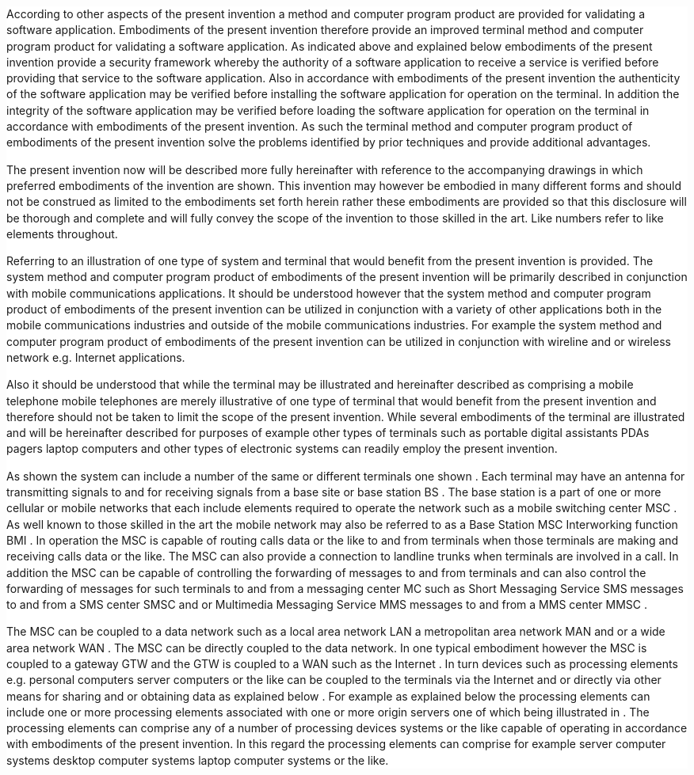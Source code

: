 According to other aspects of the present invention a method and computer program product are provided for validating a software application. Embodiments of the present invention therefore provide an improved terminal method and computer program product for validating a software application. As indicated above and explained below embodiments of the present invention provide a security framework whereby the authority of a software application to receive a service is verified before providing that service to the software application. Also in accordance with embodiments of the present invention the authenticity of the software application may be verified before installing the software application for operation on the terminal. In addition the integrity of the software application may be verified before loading the software application for operation on the terminal in accordance with embodiments of the present invention. As such the terminal method and computer program product of embodiments of the present invention solve the problems identified by prior techniques and provide additional advantages.

The present invention now will be described more fully hereinafter with reference to the accompanying drawings in which preferred embodiments of the invention are shown. This invention may however be embodied in many different forms and should not be construed as limited to the embodiments set forth herein rather these embodiments are provided so that this disclosure will be thorough and complete and will fully convey the scope of the invention to those skilled in the art. Like numbers refer to like elements throughout.

Referring to an illustration of one type of system and terminal that would benefit from the present invention is provided. The system method and computer program product of embodiments of the present invention will be primarily described in conjunction with mobile communications applications. It should be understood however that the system method and computer program product of embodiments of the present invention can be utilized in conjunction with a variety of other applications both in the mobile communications industries and outside of the mobile communications industries. For example the system method and computer program product of embodiments of the present invention can be utilized in conjunction with wireline and or wireless network e.g. Internet applications.

Also it should be understood that while the terminal may be illustrated and hereinafter described as comprising a mobile telephone mobile telephones are merely illustrative of one type of terminal that would benefit from the present invention and therefore should not be taken to limit the scope of the present invention. While several embodiments of the terminal are illustrated and will be hereinafter described for purposes of example other types of terminals such as portable digital assistants PDAs pagers laptop computers and other types of electronic systems can readily employ the present invention.

As shown the system can include a number of the same or different terminals one shown . Each terminal may have an antenna for transmitting signals to and for receiving signals from a base site or base station BS . The base station is a part of one or more cellular or mobile networks that each include elements required to operate the network such as a mobile switching center MSC . As well known to those skilled in the art the mobile network may also be referred to as a Base Station MSC Interworking function BMI . In operation the MSC is capable of routing calls data or the like to and from terminals when those terminals are making and receiving calls data or the like. The MSC can also provide a connection to landline trunks when terminals are involved in a call. In addition the MSC can be capable of controlling the forwarding of messages to and from terminals and can also control the forwarding of messages for such terminals to and from a messaging center MC such as Short Messaging Service SMS messages to and from a SMS center SMSC and or Multimedia Messaging Service MMS messages to and from a MMS center MMSC .

The MSC can be coupled to a data network such as a local area network LAN a metropolitan area network MAN and or a wide area network WAN . The MSC can be directly coupled to the data network. In one typical embodiment however the MSC is coupled to a gateway GTW and the GTW is coupled to a WAN such as the Internet . In turn devices such as processing elements e.g. personal computers server computers or the like can be coupled to the terminals via the Internet and or directly via other means for sharing and or obtaining data as explained below . For example as explained below the processing elements can include one or more processing elements associated with one or more origin servers one of which being illustrated in . The processing elements can comprise any of a number of processing devices systems or the like capable of operating in accordance with embodiments of the present invention. In this regard the processing elements can comprise for example server computer systems desktop computer systems laptop computer systems or the like.
